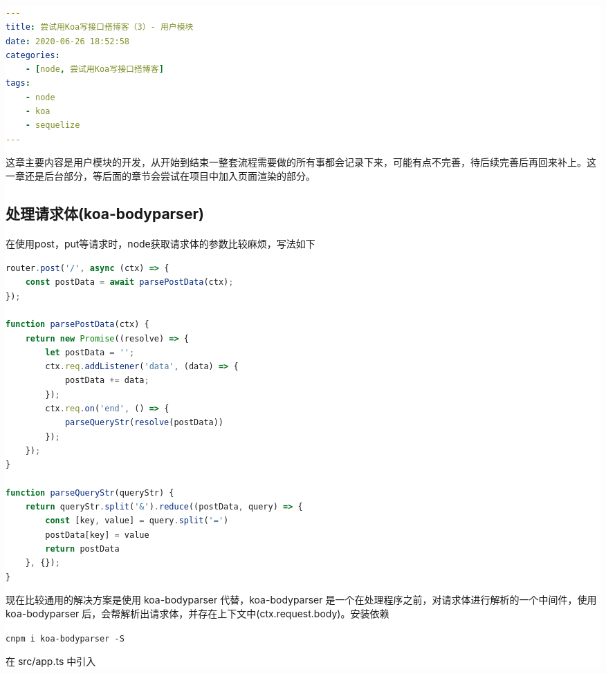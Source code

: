 ```yaml
---
title: 尝试用Koa写接口搭博客（3）- 用户模块
date: 2020-06-26 18:52:58
categories: 
    - [node, 尝试用Koa写接口搭博客]
tags: 
    - node
    - koa
    - sequelize
---
```


这章主要内容是用户模块的开发，从开始到结束一整套流程需要做的所有事都会记录下来，可能有点不完善，待后续完善后再回来补上。这一章还是后台部分，等后面的章节会尝试在项目中加入页面渲染的部分。



## 处理请求体(koa-bodyparser)

在使用post，put等请求时，node获取请求体的参数比较麻烦，写法如下

```typescript
router.post('/', async (ctx) => {
    const postData = await parsePostData(ctx);
});

function parsePostData(ctx) {
    return new Promise((resolve) => {
        let postData = '';
        ctx.req.addListener('data', (data) => {
            postData += data;
        });
        ctx.req.on('end', () => {
            parseQueryStr(resolve(postData))
        });
    });
}

function parseQueryStr(queryStr) {
    return queryStr.split('&').reduce((postData, query) => {
        const [key, value] = query.split('=')
        postData[key] = value
        return postData
    }, {});
}
```

现在比较通用的解决方案是使用 koa-bodyparser 代替，koa-bodyparser 是一个在处理程序之前，对请求体进行解析的一个中间件，使用 koa-bodyparser 后，会帮解析出请求体，并存在上下文中(ctx.request.body)。安装依赖

```
cnpm i koa-bodyparser -S
```

在 src/app.ts 中引入
